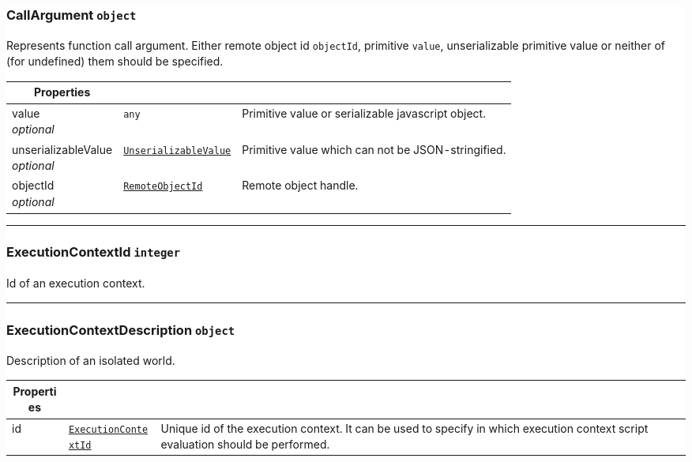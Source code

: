 
### <a name="callargument"></a> CallArgument `object`

Represents function call argument. Either remote object id <code>objectId</code>, primitive <code>value</code>, unserializable primitive value or neither of (for undefined) them should be specified.

<table>
    <thead>
        <tr>
            <th>Properties</th>
            <th></th>
            <th></th>
        </tr>
    </thead>
    <tbody>
        <tr>
            <td>value <br/> <i>optional</i></td>
            <td><code class="flyout">any</code></td>
            <td>Primitive value or serializable javascript object.</td>
        </tr>
        <tr>
            <td>unserializableValue <br/> <i>optional</i></td>
            <td><a href="#unserializablevalue"><code class="flyout">UnserializableValue</code></a></td>
            <td>Primitive value which can not be JSON-stringified.</td>
        </tr>
        <tr>
            <td>objectId <br/> <i>optional</i></td>
            <td><a href="#remoteobjectid"><code class="flyout">RemoteObjectId</code></a></td>
            <td>Remote object handle.</td>
        </tr>
    </tbody>
</table>
</p>

---

### <a name="executioncontextid"></a> ExecutionContextId `integer`

Id of an execution context.

</p>

---

### <a name="executioncontextdescription"></a> ExecutionContextDescription `object`

Description of an isolated world.

<table>
    <thead>
        <tr>
            <th>Properties</th>
            <th></th>
            <th></th>
        </tr>
    </thead>
    <tbody>
        <tr>
            <td>id</td>
            <td><a href="#executioncontextid"><code class="flyout">ExecutionContextId</code></a></td>
            <td>Unique id of the execution context. It can be used to specify in which execution context
script evaluation should be performed.</td>
        </tr>
        <tr>